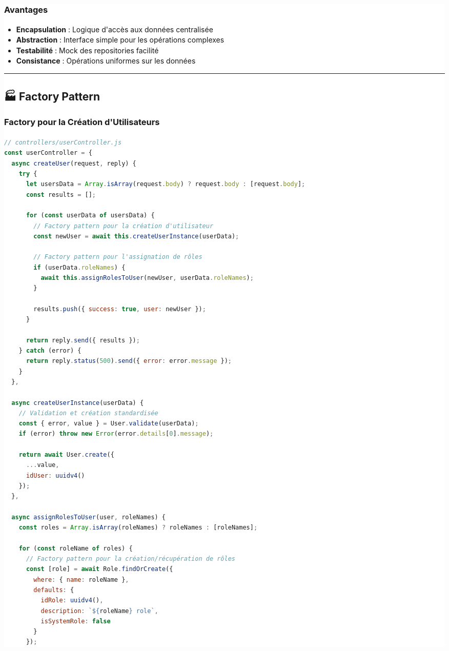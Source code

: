 ### Avantages
- **Encapsulation** : Logique d'accès aux données centralisée
- **Abstraction** : Interface simple pour les opérations complexes
- **Testabilité** : Mock des repositories facilité
- **Consistance** : Opérations uniformes sur les données

---

## 🏭 Factory Pattern

### Factory pour la Création d'Utilisateurs

```javascript
// controllers/userController.js
const userController = {
  async createUser(request, reply) {
    try {
      let usersData = Array.isArray(request.body) ? request.body : [request.body];
      const results = [];

      for (const userData of usersData) {
        // Factory pattern pour la création d'utilisateur
        const newUser = await this.createUserInstance(userData);
        
        // Factory pattern pour l'assignation de rôles
        if (userData.roleNames) {
          await this.assignRolesToUser(newUser, userData.roleNames);
        }
        
        results.push({ success: true, user: newUser });
      }
      
      return reply.send({ results });
    } catch (error) {
      return reply.status(500).send({ error: error.message });
    }
  },

  async createUserInstance(userData) {
    // Validation et création standardisée
    const { error, value } = User.validate(userData);
    if (error) throw new Error(error.details[0].message);

    return await User.create({
      ...value,
      idUser: uuidv4()
    });
  },

  async assignRolesToUser(user, roleNames) {
    const roles = Array.isArray(roleNames) ? roleNames : [roleNames];
    
    for (const roleName of roles) {
      // Factory pattern pour la création/récupération de rôles
      const [role] = await Role.findOrCreate({
        where: { name: roleName },
        defaults: {
          idRole: uuidv4(),
          description: `${roleName} role`,
          isSystemRole: false
        }
      });

```